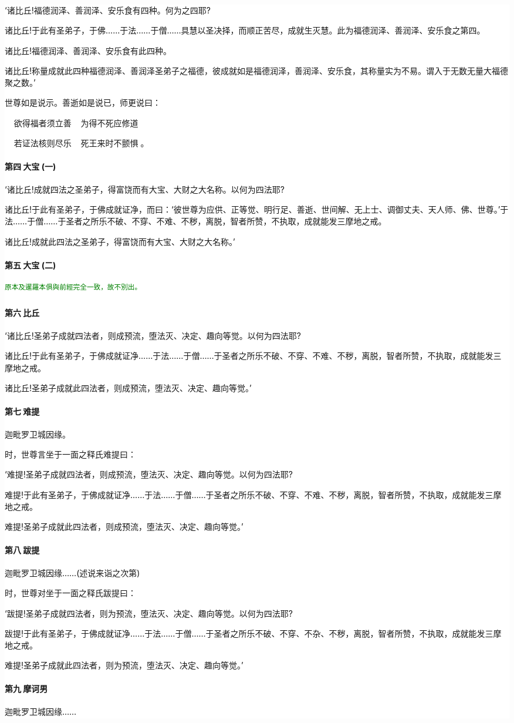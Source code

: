 ‘诸比丘!福德润泽、善润泽、安乐食有四种。何为之四耶?

诸比丘!于此有圣弟子，于佛……于法……于僧……具慧以圣决择，而顺正苦尽，成就生灭慧。此为福德润泽、善润泽、安乐食之第四。

诸比丘!福德润泽、善润泽、安乐食有此四种。

诸比丘!称量成就此四种福德润泽、善润泽圣弟子之福德，彼成就如是福德润泽，善润泽、安乐食，其称量实为不易。谓入于无数无量大福德聚之数。’

世尊如是说示。善逝如是说已，师更说曰：

&nbsp;&nbsp;&nbsp;&nbsp;欲得福者须立善&nbsp;&nbsp;&nbsp;&nbsp;为得不死应修道

&nbsp;&nbsp;&nbsp;&nbsp;若证法核则尽乐&nbsp;&nbsp;&nbsp;&nbsp;死王来时不颤惧 。

#### 第四 大宝 (一) <a name="55_44"></a>

‘诸比丘!成就四法之圣弟子，得富饶而有大宝、大财之大名称。以何为四法耶?

诸比丘!于此有圣弟子，于佛成就证净，而曰：‘彼世尊为应供、正等觉、明行足、善逝、世间解、无上士、调御丈夫、天人师、佛、世尊。’于法……于僧……于圣者之所乐不破、不穿、不难、不秽，离脱，智者所赞，不执取，成就能发三摩地之戒。

诸比丘!成就此四法之圣弟子，得富饶而有大宝、大财之大名称。’

#### 第五 大宝 (二) <a name="55_45"></a>

<sup><font color="green">原本及暹羅本俱與前經完全一致，故不別出。</font></sup>

#### 第六 比丘 <a name="55_46"></a>

‘诸比丘!圣弟子成就四法者，则成预流，堕法灭、决定、趣向等觉。以何为四法耶?

诸比丘!于此有圣弟子，于佛成就证净……于法……于僧……于圣者之所乐不破、不穿、不难、不秽，离脱，智者所赞，不执取，成就能发三摩地之戒。

诸比丘!圣弟子成就此四法者，则成预流，堕法灭、决定、趣向等觉。’

#### 第七 难提 <a name="55_47"></a>

迦毗罗卫城因缘。

时，世尊言坐于一面之释氏难提曰：

‘难提!圣弟子成就四法者，则成预流，堕法灭、决定、趣向等觉。以何为四法耶?

难提!于此有圣弟子，于佛成就证净……于法……于僧……于圣者之所乐不破、不穿、不难、不秽，离脱，智者所赞，不执取，成就能发三摩地之戒。

难提!圣弟子成就此四法者，则成预流，堕法灭、决定、趣向等觉。’

#### 第八 跋提 <a name="55_48"></a>

迦毗罗卫城因缘……(述说来诣之次第)

时，世尊对坐于一面之释氏跋提曰：

‘跋提!圣弟子成就四法者，则为预流，堕法灭、决定、趣向等觉。以何为四法耶?

跋提!于此有圣弟子，于佛成就证净……于法……于僧……于圣者之所乐不破、不穿、不杂、不秽，离脱，智者所赞，不执取，成就能发三摩地之戒。

难提!圣弟子成就此四法者，则为预流，堕法灭、决定、趣向等觉。’

#### 第九 摩诃男 <a name="55_49"></a>

迦毗罗卫城因缘……
